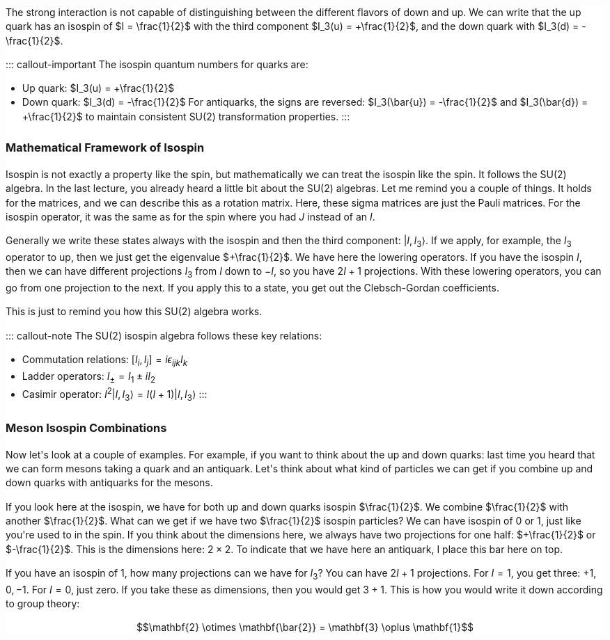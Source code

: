 The strong interaction is not capable of distinguishing between the different flavors of down and up. We can write that the up quark has an isospin of $I = \frac{1}{2}$ with the third component $I_3(u) = +\frac{1}{2}$, and the down quark with $I_3(d) = -\frac{1}{2}$.

::: callout-important
The isospin quantum numbers for quarks are:

- Up quark: $I_3(u) = +\frac{1}{2}$
- Down quark: $I_3(d) = -\frac{1}{2}$
For antiquarks, the signs are reversed: $I_3(\bar{u}) = -\frac{1}{2}$ and $I_3(\bar{d}) = +\frac{1}{2}$ to maintain consistent SU(2) transformation properties.
:::
### Mathematical Framework of Isospin

Isospin is not exactly a property like the spin, but mathematically we can treat the isospin like the spin. It follows the SU(2) algebra. In the last lecture, you already heard a little bit about the SU(2) algebras. Let me remind you a couple of things. It holds for the matrices, and we can describe this as a rotation matrix. Here, these sigma matrices are just the Pauli matrices. For the isospin operator, it was the same as for the spin where you had $J$ instead of an $I$.

Generally we write these states always with the isospin and then the third component: $|I, I_3 \rangle$. If we apply, for example, the $I_3$ operator to up, then we just get the eigenvalue $+\frac{1}{2}$. We have here the lowering operators. If you have the isospin $I$, then we can have different projections $I_3$ from $I$ down to $-I$, so you have $2I + 1$ projections. With these lowering operators, you can go from one projection to the next. If you apply this to a state, you get out the Clebsch-Gordan coefficients.

This is just to remind you how this SU(2) algebra works.

::: callout-note
The SU(2) isospin algebra follows these key relations:

- Commutation relations: $[I_i, I_j] = i\epsilon_{ijk}I_k$
- Ladder operators: $I_\pm = I_1 \pm iI_2$
- Casimir operator: $I^2|I,I_3\rangle = I(I+1)|I,I_3\rangle$
:::
### Meson Isospin Combinations

Now let's look at a couple of examples. For example, if you want to think about the up and down quarks: last time you heard that we can form mesons taking a quark and an antiquark. Let's think about what kind of particles we can get if you combine up and down quarks with antiquarks for the mesons.

If you look here at the isospin, we have for both up and down quarks isospin $\frac{1}{2}$. We combine $\frac{1}{2}$ with another $\frac{1}{2}$. What can we get if we have two $\frac{1}{2}$ isospin particles? We can have isospin of 0 or 1, just like you're used to in the spin. If you think about the dimensions here, we always have two projections for one half: $+\frac{1}{2}$ or $-\frac{1}{2}$. This is the dimensions here: $2 \times 2$. To indicate that we have here an antiquark, I place this bar here on top.

If you have an isospin of 1, how many projections can we have for $I_3$? You can have $2I + 1$ projections. For $I = 1$, you get three: $+1, 0, -1$. For $I = 0$, just zero. If you take these as dimensions, then you would get $3 + 1$. This is how you would write it down according to group theory:

$$\mathbf{2} \otimes \mathbf{\bar{2}} = \mathbf{3} \oplus \mathbf{1}$$
